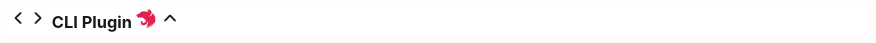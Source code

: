 ### <a href='#Z1A0F587Dx'><img src='../svg/chevron-left.svg' width='20' alt='Previous sub-section' id='ZF3167985x' /></a><a href='#ZBEE66439x'><img src='../svg/chevron-right.svg' width='20' alt='Next sub-section' id='Z4F49A521x' /></a> CLI Plugin <a href='https://docs.nestjs.com//openapi/cli-plugin#top'><img src='../svg/logo-small.svg' width='20' alt='Nest JS Small Logo' id='Z52992174x' /></a> <a href='#ZBE5A70BFx'><img src='../svg/chevron-up.svg' width='20' alt='Go to top section' id='ZF91C4247x' /></a>